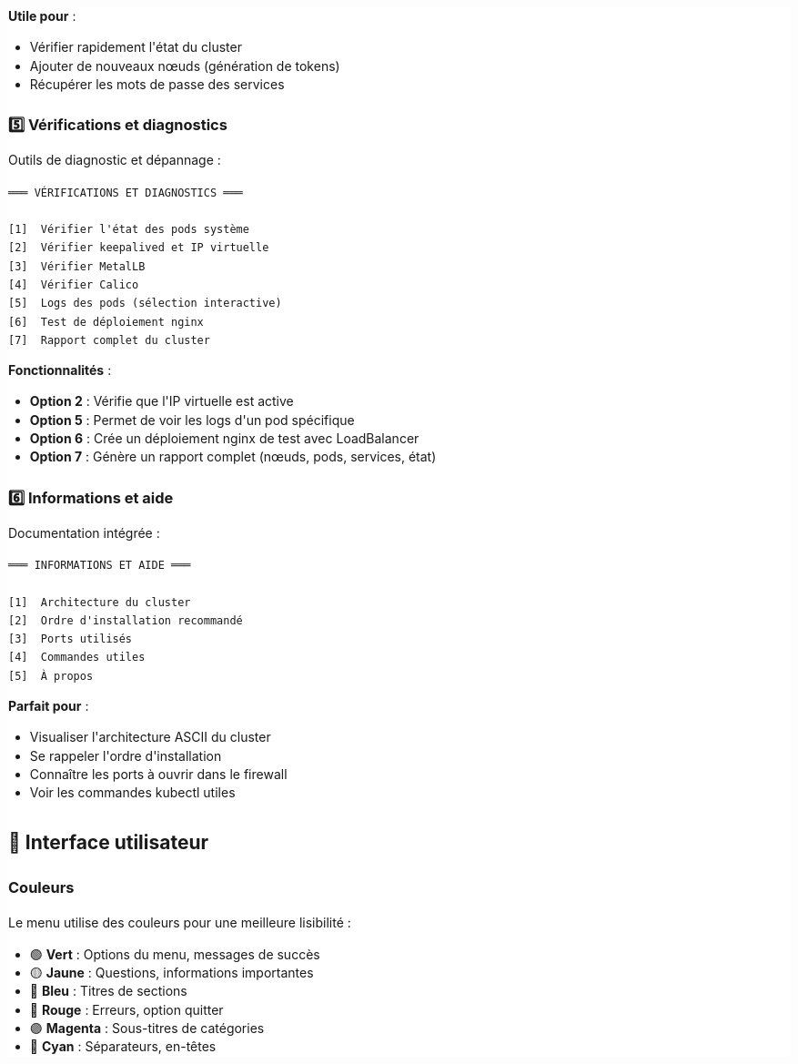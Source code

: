 **Utile pour** :
- Vérifier rapidement l'état du cluster
- Ajouter de nouveaux nœuds (génération de tokens)
- Récupérer les mots de passe des services

### 5️⃣ Vérifications et diagnostics

Outils de diagnostic et dépannage :

```
═══ VÉRIFICATIONS ET DIAGNOSTICS ═══

[1]  Vérifier l'état des pods système
[2]  Vérifier keepalived et IP virtuelle
[3]  Vérifier MetalLB
[4]  Vérifier Calico
[5]  Logs des pods (sélection interactive)
[6]  Test de déploiement nginx
[7]  Rapport complet du cluster
```

**Fonctionnalités** :
- **Option 2** : Vérifie que l'IP virtuelle est active
- **Option 5** : Permet de voir les logs d'un pod spécifique
- **Option 6** : Crée un déploiement nginx de test avec LoadBalancer
- **Option 7** : Génère un rapport complet (nœuds, pods, services, état)

### 6️⃣ Informations et aide

Documentation intégrée :

```
═══ INFORMATIONS ET AIDE ═══

[1]  Architecture du cluster
[2]  Ordre d'installation recommandé
[3]  Ports utilisés
[4]  Commandes utiles
[5]  À propos
```

**Parfait pour** :
- Visualiser l'architecture ASCII du cluster
- Se rappeler l'ordre d'installation
- Connaître les ports à ouvrir dans le firewall
- Voir les commandes kubectl utiles

## 🎨 Interface utilisateur

### Couleurs

Le menu utilise des couleurs pour une meilleure lisibilité :

- 🟢 **Vert** : Options du menu, messages de succès
- 🟡 **Jaune** : Questions, informations importantes
- 🔵 **Bleu** : Titres de sections
- 🔴 **Rouge** : Erreurs, option quitter
- 🟣 **Magenta** : Sous-titres de catégories
- 🔷 **Cyan** : Séparateurs, en-têtes

